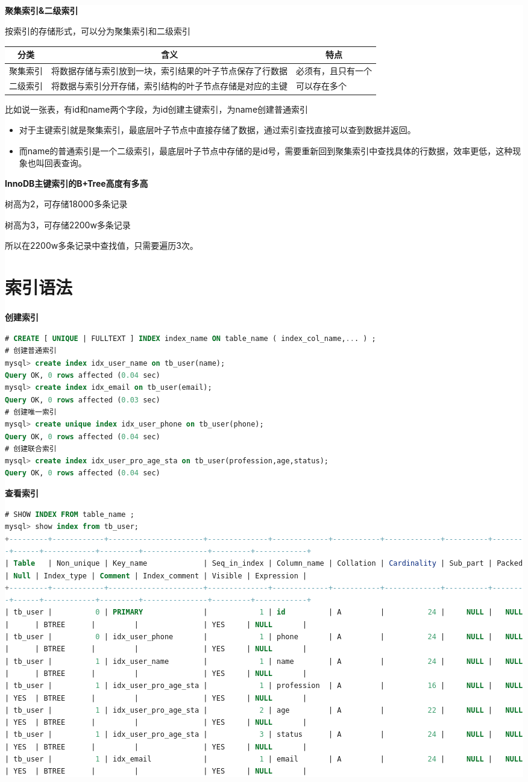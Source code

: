 **聚集索引&二级索引**

按索引的存储形式，可以分为聚集索引和二级索引

| 分类   | 含义                           | 特点        |
| ---- | ---------------------------- | --------- |
| 聚集索引 | 将数据存储与索引放到一块，索引结果的叶子节点保存了行数据 | 必须有，且只有一个 |
| 二级索引 | 将数据与索引分开存储，索引结构的叶子节点存储是对应的主键 | 可以存在多个    |

比如说一张表，有id和name两个字段，为id创建主键索引，为name创建普通索引

- 对于主键索引就是聚集索引，最底层叶子节点中直接存储了数据，通过索引查找直接可以查到数据并返回。

- 而name的普通索引是一个二级索引，最底层叶子节点中存储的是id号，需要重新回到聚集索引中查找具体的行数据，效率更低，这种现象也叫回表查询。

**InnoDB主键索引的B+Tree高度有多高**

树高为2，可存储18000多条记录

树高为3，可存储2200w多条记录

所以在2200w多条记录中查找值，只需要遍历3次。

# 索引语法

**创建索引**

```sql
# CREATE [ UNIQUE | FULLTEXT ] INDEX index_name ON table_name ( index_col_name,... ) ;
# 创建普通索引
mysql> create index idx_user_name on tb_user(name);
Query OK, 0 rows affected (0.04 sec)
mysql> create index idx_email on tb_user(email);
Query OK, 0 rows affected (0.03 sec)
# 创建唯一索引
mysql> create unique index idx_user_phone on tb_user(phone);
Query OK, 0 rows affected (0.04 sec)
# 创建联合索引
mysql> create index idx_user_pro_age_sta on tb_user(profession,age,status);
Query OK, 0 rows affected (0.04 sec)
```

**查看索引**

```sql
# SHOW INDEX FROM table_name ;
mysql> show index from tb_user;
+---------+------------+----------------------+--------------+-------------+-----------+-------------+----------+--------+------+------------+---------+---------------+---------+------------+
| Table   | Non_unique | Key_name             | Seq_in_index | Column_name | Collation | Cardinality | Sub_part | Packed | Null | Index_type | Comment | Index_comment | Visible | Expression |
+---------+------------+----------------------+--------------+-------------+-----------+-------------+----------+--------+------+------------+---------+---------------+---------+------------+
| tb_user |          0 | PRIMARY              |            1 | id          | A         |          24 |     NULL |   NULL |      | BTREE      |         |               | YES     | NULL       |
| tb_user |          0 | idx_user_phone       |            1 | phone       | A         |          24 |     NULL |   NULL |      | BTREE      |         |               | YES     | NULL       |
| tb_user |          1 | idx_user_name        |            1 | name        | A         |          24 |     NULL |   NULL |      | BTREE      |         |               | YES     | NULL       |
| tb_user |          1 | idx_user_pro_age_sta |            1 | profession  | A         |          16 |     NULL |   NULL | YES  | BTREE      |         |               | YES     | NULL       |
| tb_user |          1 | idx_user_pro_age_sta |            2 | age         | A         |          22 |     NULL |   NULL | YES  | BTREE      |         |               | YES     | NULL       |
| tb_user |          1 | idx_user_pro_age_sta |            3 | status      | A         |          24 |     NULL |   NULL | YES  | BTREE      |         |               | YES     | NULL       |
| tb_user |          1 | idx_email            |            1 | email       | A         |          24 |     NULL |   NULL | YES  | BTREE      |         |               | YES     | NULL       |
```
